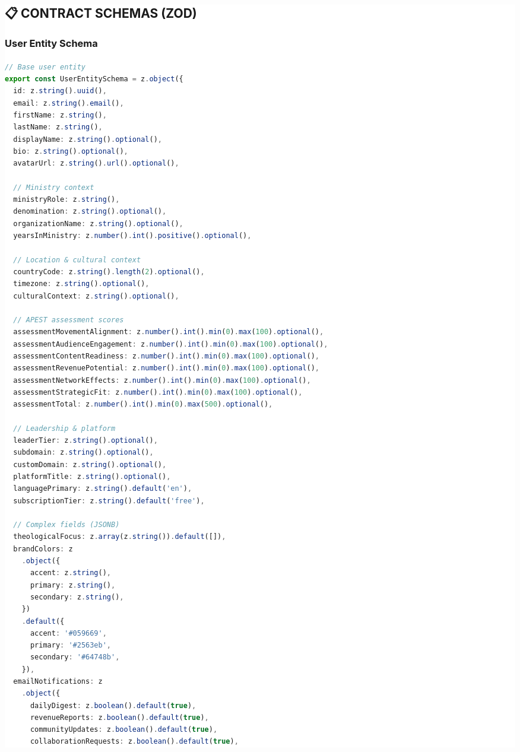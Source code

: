 
## 📋 **CONTRACT SCHEMAS (ZOD)**

### User Entity Schema

```typescript
// Base user entity
export const UserEntitySchema = z.object({
  id: z.string().uuid(),
  email: z.string().email(),
  firstName: z.string(),
  lastName: z.string(),
  displayName: z.string().optional(),
  bio: z.string().optional(),
  avatarUrl: z.string().url().optional(),

  // Ministry context
  ministryRole: z.string(),
  denomination: z.string().optional(),
  organizationName: z.string().optional(),
  yearsInMinistry: z.number().int().positive().optional(),

  // Location & cultural context
  countryCode: z.string().length(2).optional(),
  timezone: z.string().optional(),
  culturalContext: z.string().optional(),

  // APEST assessment scores
  assessmentMovementAlignment: z.number().int().min(0).max(100).optional(),
  assessmentAudienceEngagement: z.number().int().min(0).max(100).optional(),
  assessmentContentReadiness: z.number().int().min(0).max(100).optional(),
  assessmentRevenuePotential: z.number().int().min(0).max(100).optional(),
  assessmentNetworkEffects: z.number().int().min(0).max(100).optional(),
  assessmentStrategicFit: z.number().int().min(0).max(100).optional(),
  assessmentTotal: z.number().int().min(0).max(500).optional(),

  // Leadership & platform
  leaderTier: z.string().optional(),
  subdomain: z.string().optional(),
  customDomain: z.string().optional(),
  platformTitle: z.string().optional(),
  languagePrimary: z.string().default('en'),
  subscriptionTier: z.string().default('free'),

  // Complex fields (JSONB)
  theologicalFocus: z.array(z.string()).default([]),
  brandColors: z
    .object({
      accent: z.string(),
      primary: z.string(),
      secondary: z.string(),
    })
    .default({
      accent: '#059669',
      primary: '#2563eb',
      secondary: '#64748b',
    }),
  emailNotifications: z
    .object({
      dailyDigest: z.boolean().default(true),
      revenueReports: z.boolean().default(true),
      communityUpdates: z.boolean().default(true),
      collaborationRequests: z.boolean().default(true),
```